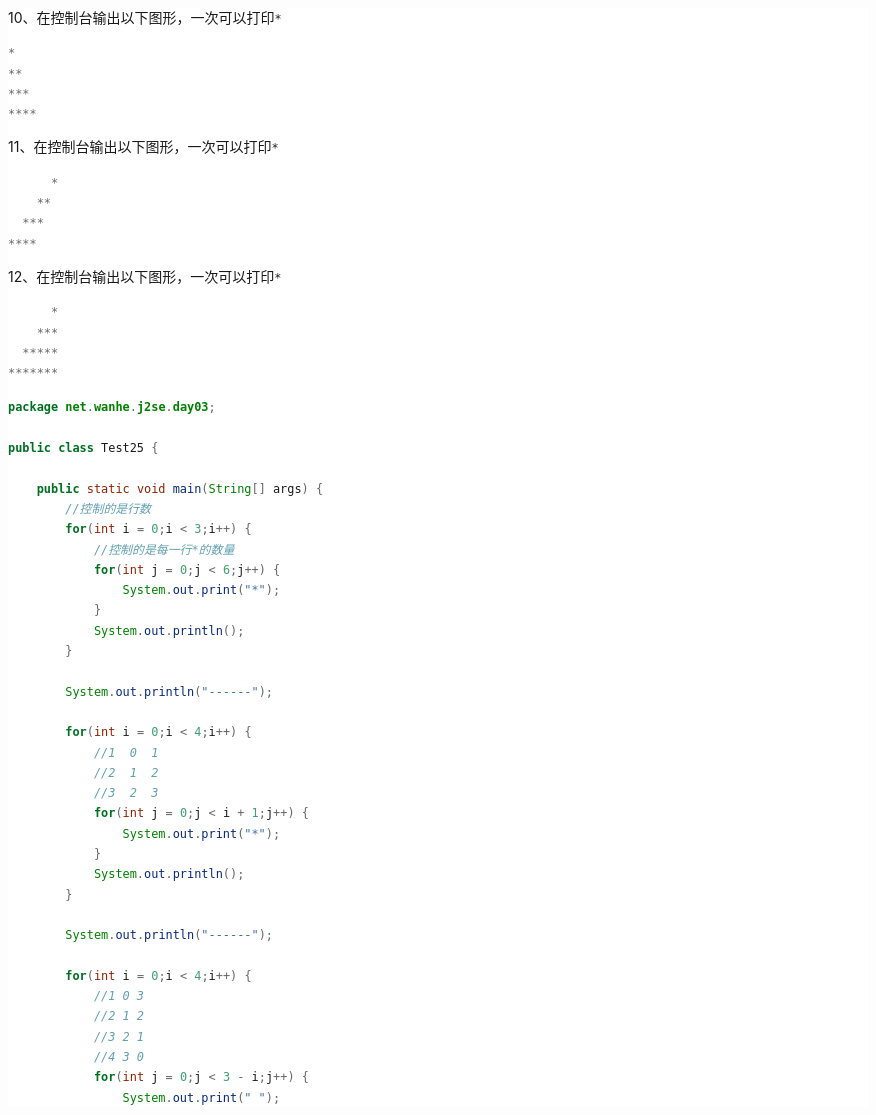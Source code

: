 



10、在控制台输出以下图形，一次可以打印`*`

```java
*
**
***
****
```



11、在控制台输出以下图形，一次可以打印`*`

```java
      *
    **
  ***
****
```



12、在控制台输出以下图形，一次可以打印`*`

```java
      *
    ***  
  *****
*******
```

```java
package net.wanhe.j2se.day03;

public class Test25 {
	
	public static void main(String[] args) {
		//控制的是行数
		for(int i = 0;i < 3;i++) {
			//控制的是每一行*的数量
			for(int j = 0;j < 6;j++) {
				System.out.print("*");
			}
			System.out.println();
		}
		
		System.out.println("------");
		
		for(int i = 0;i < 4;i++) {
			//1  0  1
			//2  1  2
			//3  2  3
			for(int j = 0;j < i + 1;j++) {
				System.out.print("*");
			}
			System.out.println();
		}
		
		System.out.println("------");
		
		for(int i = 0;i < 4;i++) {
			//1 0 3
			//2 1 2
			//3 2 1
			//4 3 0
			for(int j = 0;j < 3 - i;j++) {
				System.out.print(" ");
```